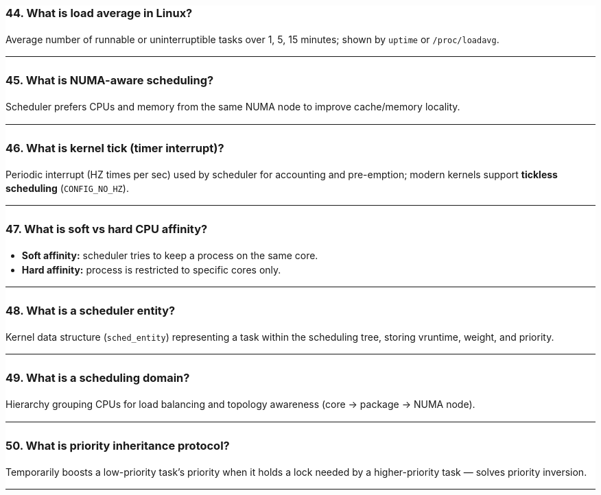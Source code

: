 
### **44. What is load average in Linux?**

Average number of runnable or uninterruptible tasks over 1, 5, 15 minutes; shown by `uptime` or `/proc/loadavg`.

---

### **45. What is NUMA-aware scheduling?**

Scheduler prefers CPUs and memory from the same NUMA node to improve cache/memory locality.

---

### **46. What is kernel tick (timer interrupt)?**

Periodic interrupt (HZ times per sec) used by scheduler for accounting and pre-emption; modern kernels support **tickless scheduling** (`CONFIG_NO_HZ`).

---

### **47. What is soft vs hard CPU affinity?**

* **Soft affinity:** scheduler tries to keep a process on the same core.
* **Hard affinity:** process is restricted to specific cores only.

---

### **48. What is a scheduler entity?**

Kernel data structure (`sched_entity`) representing a task within the scheduling tree, storing vruntime, weight, and priority.

---

### **49. What is a scheduling domain?**

Hierarchy grouping CPUs for load balancing and topology awareness (core → package → NUMA node).

---

### **50. What is priority inheritance protocol?**

Temporarily boosts a low-priority task’s priority when it holds a lock needed by a higher-priority task — solves priority inversion.

---
